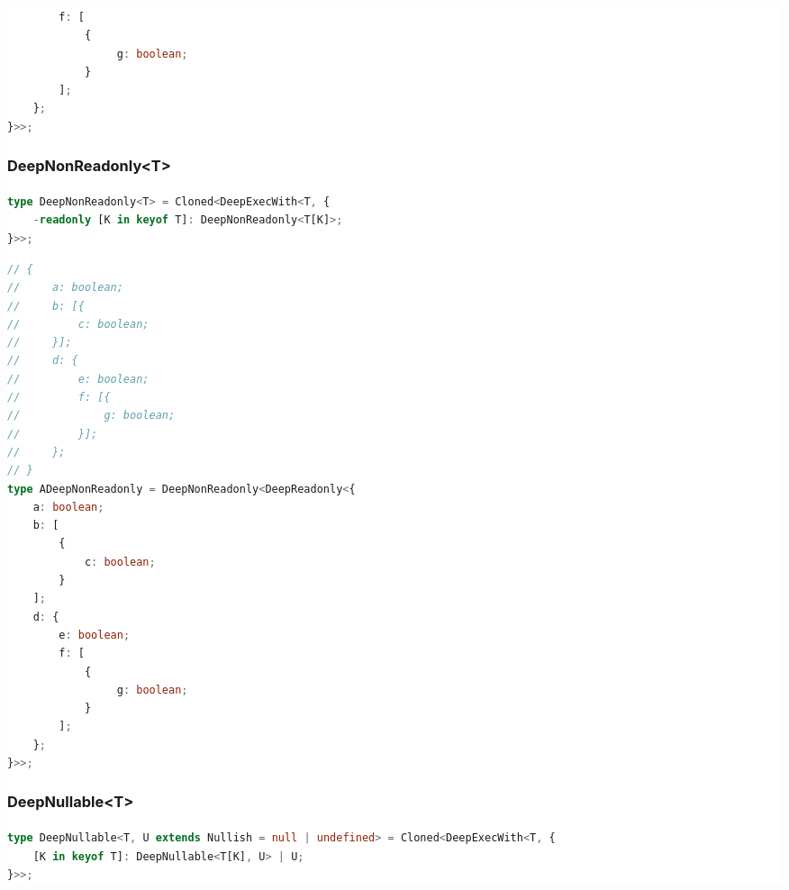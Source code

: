 ```ts
        f: [
            {
                 g: boolean;
            }
        ];
    };
}>>;
```

### DeepNonReadonly\<T\>

```ts
type DeepNonReadonly<T> = Cloned<DeepExecWith<T, {
    -readonly [K in keyof T]: DeepNonReadonly<T[K]>;
}>>;
```

```ts
// {
//     a: boolean;
//     b: [{
//         c: boolean;
//     }];
//     d: {
//         e: boolean;
//         f: [{
//             g: boolean;
//         }];
//     };
// }
type ADeepNonReadonly = DeepNonReadonly<DeepReadonly<{
    a: boolean;
    b: [
        {
            c: boolean;
        }
    ];
    d: {
        e: boolean;
        f: [
            {
                 g: boolean;
            }
        ];
    };
}>>;
```

### DeepNullable\<T\>

```ts
type DeepNullable<T, U extends Nullish = null | undefined> = Cloned<DeepExecWith<T, {
    [K in keyof T]: DeepNullable<T[K], U> | U;
}>>;
```


[nodejs-url]: https://nodejs.org
[lit-html-url]: https://github.com/PolymerLabs/lit-html
[npm-url]: https://www.npmjs.com
[parse5-url]: https://www.npmjs.com/package/parse5
[pretty-url]: https://www.npmjs.com/package/pretty
[vscode-lit-html-url]: https://github.com/mjbvz/vscode-lit-html
[TypeScript]: https://github.com/Microsoft/TypeScript
[ES Modules]: https://developer.mozilla.org/en-US/docs/Web/JavaScript/Guide/Modules
[Exclude]: https://www.typescriptlang.org/docs/handbook/utility-types.html#excludetype-excludedunion
[Extract]: https://www.typescriptlang.org/docs/handbook/utility-types.html#extracttype-union
[map-mdn-url]: https://developer.mozilla.org/en-US/docs/Web/JavaScript/Reference/Global_Objects/Map
[string-mdn-url]: https://developer.mozilla.org/en-US/docs/Web/JavaScript/Reference/Global_Objects/String
[object-mdn-url]: https://developer.mozilla.org/en-US/docs/Web/JavaScript/Reference/Global_Objects/Object
[number-mdn-url]: https://developer.mozilla.org/en-US/docs/Web/JavaScript/Reference/Global_Objects/Number
[boolean-mdn-url]: https://developer.mozilla.org/en-US/docs/Web/JavaScript/Reference/Global_Objects/Boolean
[html-style-element-mdn-url]: https://developer.mozilla.org/en-US/docs/Web/API/HTMLStyleElement
[promise-mdn-url]: https://developer.mozilla.org/en-US/docs/Web/JavaScript/Reference/Global_Objects/Promise
[tippin-me-badge]: https://badgen.net/badge/%E2%9A%A1%EF%B8%8Ftippin.me/@igarshmyb/F0918E
[follow-me-badge]: https://flat.badgen.net/twitter/follow/igarshmyb?icon=twitter
[mit-license-badge]: https://flat.badgen.net/npm/license/lit-ntml
[coc-badge]: https://flat.badgen.net/badge/code%20of/conduct/pink
[tippin-me-url]: https://tippin.me/@igarshmyb
[follow-me-url]: https://twitter.com/igarshmyb?utm_source=github.com&amp;utm_medium=referral&amp;utm_content=motss/lit-ntml
[mit-license-url]: https://github.com/motss/lit-ntml/blob/master/LICENSE
[coc-url]: https://github.com/motss/lit-ntml/blob/master/code-of-conduct.md
